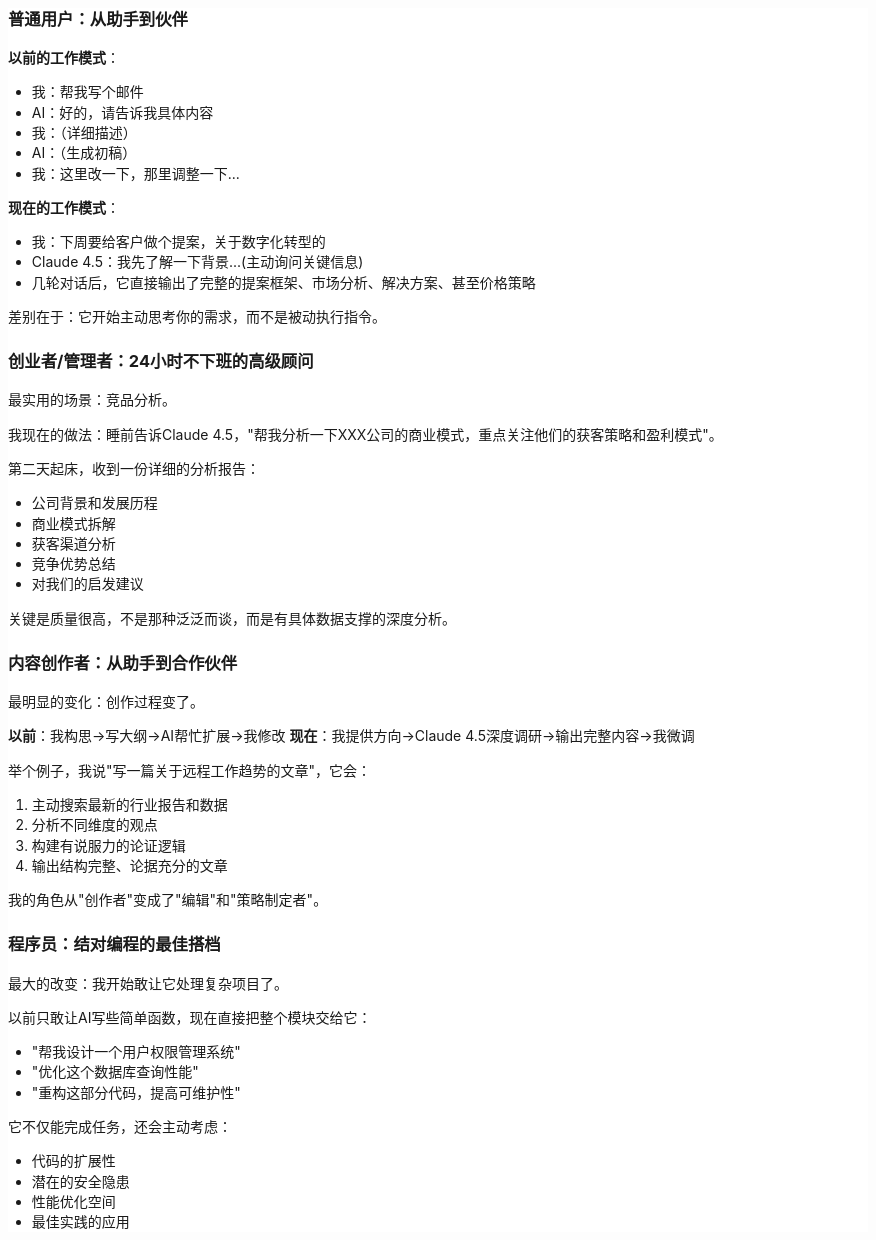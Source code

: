 ### 普通用户：从助手到伙伴

**以前的工作模式**：
- 我：帮我写个邮件
- AI：好的，请告诉我具体内容
- 我：（详细描述）
- AI：（生成初稿）
- 我：这里改一下，那里调整一下...

**现在的工作模式**：
- 我：下周要给客户做个提案，关于数字化转型的
- Claude 4.5：我先了解一下背景...(主动询问关键信息)
- 几轮对话后，它直接输出了完整的提案框架、市场分析、解决方案、甚至价格策略

差别在于：它开始主动思考你的需求，而不是被动执行指令。

### 创业者/管理者：24小时不下班的高级顾问

最实用的场景：竞品分析。

我现在的做法：睡前告诉Claude 4.5，"帮我分析一下XXX公司的商业模式，重点关注他们的获客策略和盈利模式"。

第二天起床，收到一份详细的分析报告：
- 公司背景和发展历程
- 商业模式拆解
- 获客渠道分析
- 竞争优势总结
- 对我们的启发建议

关键是质量很高，不是那种泛泛而谈，而是有具体数据支撑的深度分析。

### 内容创作者：从助手到合作伙伴

最明显的变化：创作过程变了。

**以前**：我构思→写大纲→AI帮忙扩展→我修改
**现在**：我提供方向→Claude 4.5深度调研→输出完整内容→我微调

举个例子，我说"写一篇关于远程工作趋势的文章"，它会：
1. 主动搜索最新的行业报告和数据
2. 分析不同维度的观点
3. 构建有说服力的论证逻辑
4. 输出结构完整、论据充分的文章

我的角色从"创作者"变成了"编辑"和"策略制定者"。

### 程序员：结对编程的最佳搭档

最大的改变：我开始敢让它处理复杂项目了。

以前只敢让AI写些简单函数，现在直接把整个模块交给它：
- "帮我设计一个用户权限管理系统"
- "优化这个数据库查询性能"
- "重构这部分代码，提高可维护性"

它不仅能完成任务，还会主动考虑：
- 代码的扩展性
- 潜在的安全隐患
- 性能优化空间
- 最佳实践的应用
